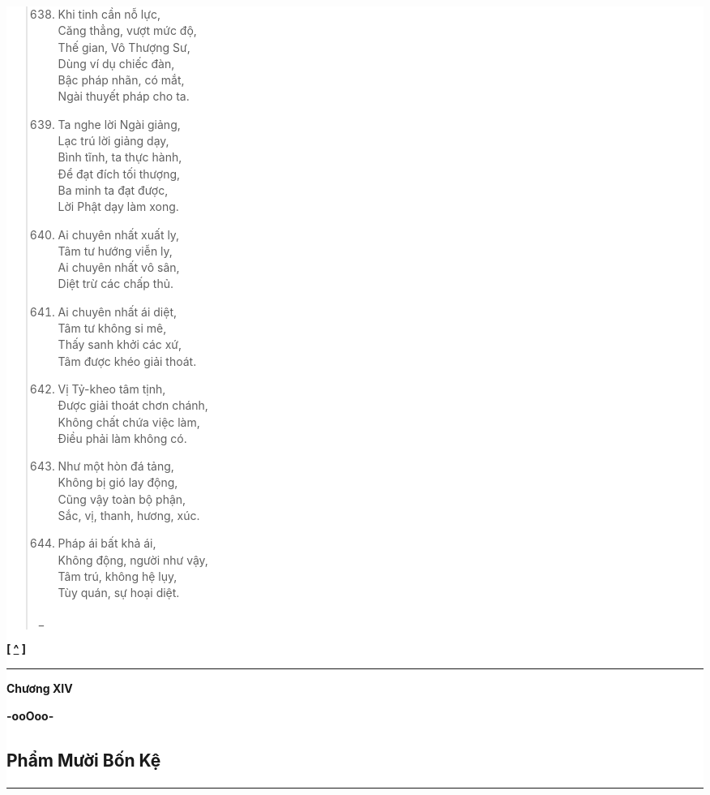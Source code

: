 > 638. Khi tinh cần nỗ lực,  
> Căng thẳng, vượt mức độ,  
> Thế gian, Vô Thượng Sư,  
> Dùng ví dụ chiếc đàn,  
> Bậc pháp nhãn, có mắt,  
> Ngài thuyết pháp cho ta.
> 
> 639. Ta nghe lời Ngài giảng,  
> Lạc trú lời giảng dạy,  
> Bình tĩnh, ta thực hành,  
> Ðể đạt đích tối thượng,  
> Ba minh ta đạt được,  
> Lời Phật dạy làm xong.
> 
> 640. Ai chuyên nhất xuất ly,  
> Tâm tư hướng viễn ly,  
> Ai chuyên nhất vô sân,  
> Diệt trừ các chấp thủ.
> 
> 641. Ai chuyên nhất ái diệt,  
> Tâm tư không si mê,  
> Thấy sanh khởi các xứ,  
> Tâm được khéo giải thoát.
> 
> 642. Vị Tỷ-kheo tâm tịnh,  
> Ðược giải thoát chơn chánh,  
> Không chất chứa việc làm,  
> Ðiều phải làm không có.
> 
> 643. Như một hòn đá tảng,  
> Không bị gió lay động,  
> Cũng vậy toàn bộ phận,  
> Sắc, vị, thanh, hương, xúc.
> 
> 644. Pháp ái bất khả ái,  
> Không động, người như vậy,  
> Tâm trú, không hệ lụy,  
> Tùy quán, sự hoại diệt.
> 
> _

**[ [^](#top) ]**

---

**Chương XIV**

**-ooOoo-**

## Phẩm Mười Bốn Kệ

---
